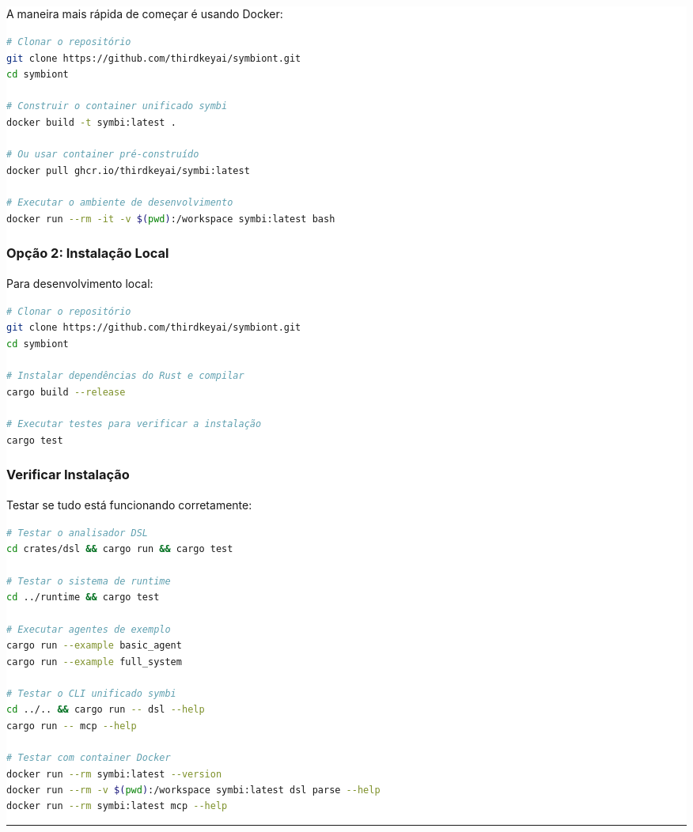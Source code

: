 A maneira mais rápida de começar é usando Docker:

```bash
# Clonar o repositório
git clone https://github.com/thirdkeyai/symbiont.git
cd symbiont

# Construir o container unificado symbi
docker build -t symbi:latest .

# Ou usar container pré-construído
docker pull ghcr.io/thirdkeyai/symbi:latest

# Executar o ambiente de desenvolvimento
docker run --rm -it -v $(pwd):/workspace symbi:latest bash
```

### Opção 2: Instalação Local

Para desenvolvimento local:

```bash
# Clonar o repositório
git clone https://github.com/thirdkeyai/symbiont.git
cd symbiont

# Instalar dependências do Rust e compilar
cargo build --release

# Executar testes para verificar a instalação
cargo test
```

### Verificar Instalação

Testar se tudo está funcionando corretamente:

```bash
# Testar o analisador DSL
cd crates/dsl && cargo run && cargo test

# Testar o sistema de runtime
cd ../runtime && cargo test

# Executar agentes de exemplo
cargo run --example basic_agent
cargo run --example full_system

# Testar o CLI unificado symbi
cd ../.. && cargo run -- dsl --help
cargo run -- mcp --help

# Testar com container Docker
docker run --rm symbi:latest --version
docker run --rm -v $(pwd):/workspace symbi:latest dsl parse --help
docker run --rm symbi:latest mcp --help
```

---